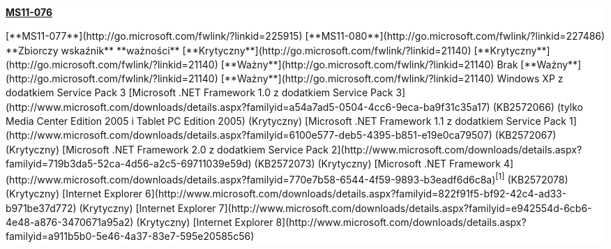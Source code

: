 [**MS11-076**](http://go.microsoft.com/fwlink/?linkid=227073)
</td>
<td style="border:1px solid black;">
[**MS11-077**](http://go.microsoft.com/fwlink/?linkid=225915)
</td>
<td style="border:1px solid black;">
[**MS11-080**](http://go.microsoft.com/fwlink/?linkid=227486)
</td>
</tr>
<tr class="alternateRow">
<td style="border:1px solid black;">
**Zbiorczy wskaźnik** **ważności**
</td>
<td style="border:1px solid black;">
[**Krytyczny**](http://go.microsoft.com/fwlink/?linkid=21140)
</td>
<td style="border:1px solid black;">
[**Krytyczny**](http://go.microsoft.com/fwlink/?linkid=21140)
</td>
<td style="border:1px solid black;">
[**Ważny**](http://go.microsoft.com/fwlink/?linkid=21140)
</td>
<td style="border:1px solid black;">
Brak
</td>
<td style="border:1px solid black;">
[**Ważny**](http://go.microsoft.com/fwlink/?linkid=21140)
</td>
<td style="border:1px solid black;">
[**Ważny**](http://go.microsoft.com/fwlink/?linkid=21140)
</td>
</tr>
<tr>
<td style="border:1px solid black;">
Windows XP z dodatkiem Service Pack 3
</td>
<td style="border:1px solid black;">
[Microsoft .NET Framework 1.0 z dodatkiem Service Pack 3](http://www.microsoft.com/downloads/details.aspx?familyid=a54a7ad5-0504-4cc6-9eca-ba9f31c35a17)  
(KB2572066)  
(tylko Media Center Edition 2005 i Tablet PC Edition 2005)  
(Krytyczny)  
[Microsoft .NET Framework 1.1 z dodatkiem Service Pack 1](http://www.microsoft.com/downloads/details.aspx?familyid=6100e577-deb5-4395-b851-e19e0ca79507)  
(KB2572067)  
(Krytyczny)  
[Microsoft .NET Framework 2.0 z dodatkiem Service Pack 2](http://www.microsoft.com/downloads/details.aspx?familyid=719b3da5-52ca-4d56-a2c5-69711039e59d)  
(KB2572073)  
(Krytyczny)  
[Microsoft .NET Framework 4](http://www.microsoft.com/downloads/details.aspx?familyid=770e7b58-6544-4f59-9893-b3eadf6d6c8a)<sup>[1]</sup>
(KB2572078)  
(Krytyczny)
</td>
<td style="border:1px solid black;">
[Internet Explorer 6](http://www.microsoft.com/downloads/details.aspx?familyid=822f91f5-bf92-42c4-ad33-b971be37d772)  
(Krytyczny)  
[Internet Explorer 7](http://www.microsoft.com/downloads/details.aspx?familyid=e942554d-6cb6-4e48-a876-3470671a95a2)  
(Krytyczny)  
[Internet Explorer 8](http://www.microsoft.com/downloads/details.aspx?familyid=a911b5b0-5e46-4a37-83e7-595e20585c56)  